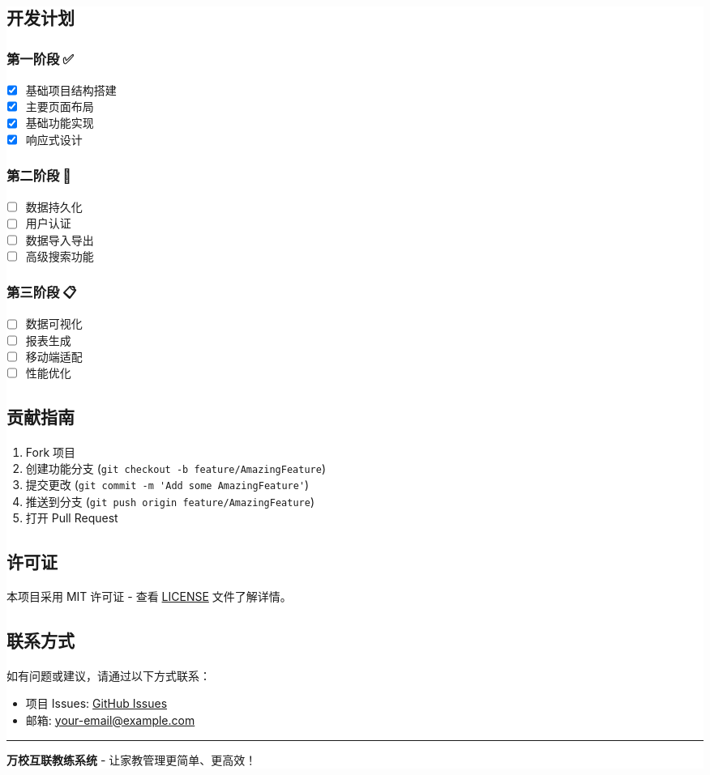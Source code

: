 ## 开发计划

### 第一阶段 ✅
- [x] 基础项目结构搭建
- [x] 主要页面布局
- [x] 基础功能实现
- [x] 响应式设计

### 第二阶段 🚧
- [ ] 数据持久化
- [ ] 用户认证
- [ ] 数据导入导出
- [ ] 高级搜索功能

### 第三阶段 📋
- [ ] 数据可视化
- [ ] 报表生成
- [ ] 移动端适配
- [ ] 性能优化

## 贡献指南

1. Fork 项目
2. 创建功能分支 (`git checkout -b feature/AmazingFeature`)
3. 提交更改 (`git commit -m 'Add some AmazingFeature'`)
4. 推送到分支 (`git push origin feature/AmazingFeature`)
5. 打开 Pull Request

## 许可证

本项目采用 MIT 许可证 - 查看 [LICENSE](LICENSE) 文件了解详情。

## 联系方式

如有问题或建议，请通过以下方式联系：

- 项目 Issues: [GitHub Issues](https://github.com/your-username/万校互联教练/issues)
- 邮箱: your-email@example.com

---

**万校互联教练系统** - 让家教管理更简单、更高效！ 